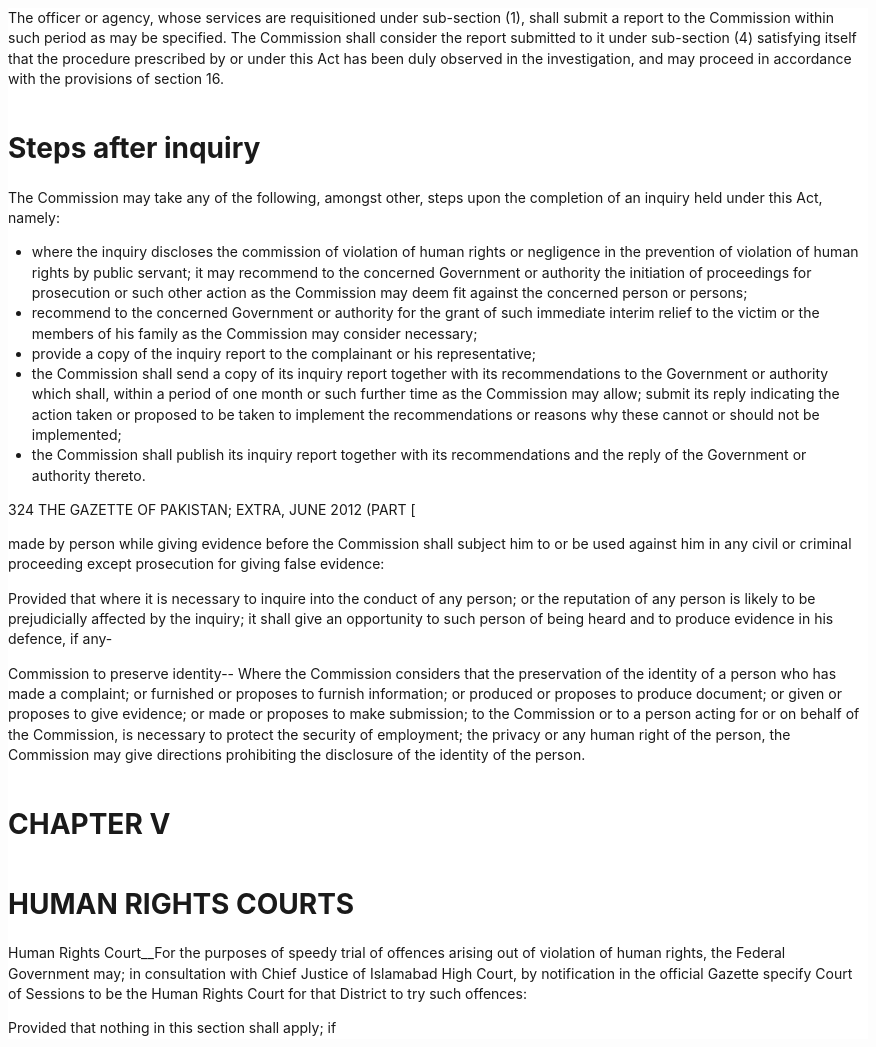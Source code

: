 The officer or agency, whose services are requisitioned under sub-section (1), shall submit a report to the Commission within such period as may be specified. The Commission shall consider the report submitted to it under sub-section (4) satisfying itself that the procedure prescribed by or under this Act has been duly observed in the investigation, and may proceed in accordance with the provisions of section 16.

# Steps after inquiry

The Commission may take any of the following, amongst other, steps upon the completion of an inquiry held under this Act, namely:

- where the inquiry discloses the commission of violation of human rights or negligence in the prevention of violation of human rights by public servant; it may recommend to the concerned Government or authority the initiation of proceedings for prosecution or such other action as the Commission may deem fit against the concerned person or persons;
- recommend to the concerned Government or authority for the grant of such immediate interim relief to the victim or the members of his family as the Commission may consider necessary;
- provide a copy of the inquiry report to the complainant or his representative;
- the Commission shall send a copy of its inquiry report together with its recommendations to the Government or authority which shall, within a period of one month or such further time as the Commission may allow; submit its reply indicating the action taken or proposed to be taken to implement the recommendations or reasons why these cannot or should not be implemented;
- the Commission shall publish its inquiry report together with its recommendations and the reply of the Government or authority thereto.

324 THE GAZETTE OF PAKISTAN; EXTRA, JUNE 2012 (PART [

made by person while giving evidence before the Commission shall subject him to or be used against him in any civil or criminal proceeding except prosecution for giving false evidence:

Provided that where it is necessary to inquire into the conduct of any person; or the reputation of any person is likely to be prejudicially affected by the inquiry; it shall give an opportunity to such person of being heard and to produce evidence in his defence, if any-

Commission to preserve identity-- Where the Commission considers that the preservation of the identity of a person who has made a complaint; or furnished or proposes to furnish information; or produced or proposes to produce document; or given or proposes to give evidence; or made or proposes to make submission; to the Commission or to a person acting for or on behalf of the Commission, is necessary to protect the security of employment; the privacy or any human right of the person, the Commission may give directions prohibiting the disclosure of the identity of the person.

# CHAPTER V

# HUMAN RIGHTS COURTS

Human Rights Court__For the purposes of speedy trial of offences arising out of violation of human rights, the Federal Government may; in consultation with Chief Justice of Islamabad High Court, by notification in the official Gazette specify Court of Sessions to be the Human Rights Court for that District to try such offences:

Provided that nothing in this section shall apply; if
